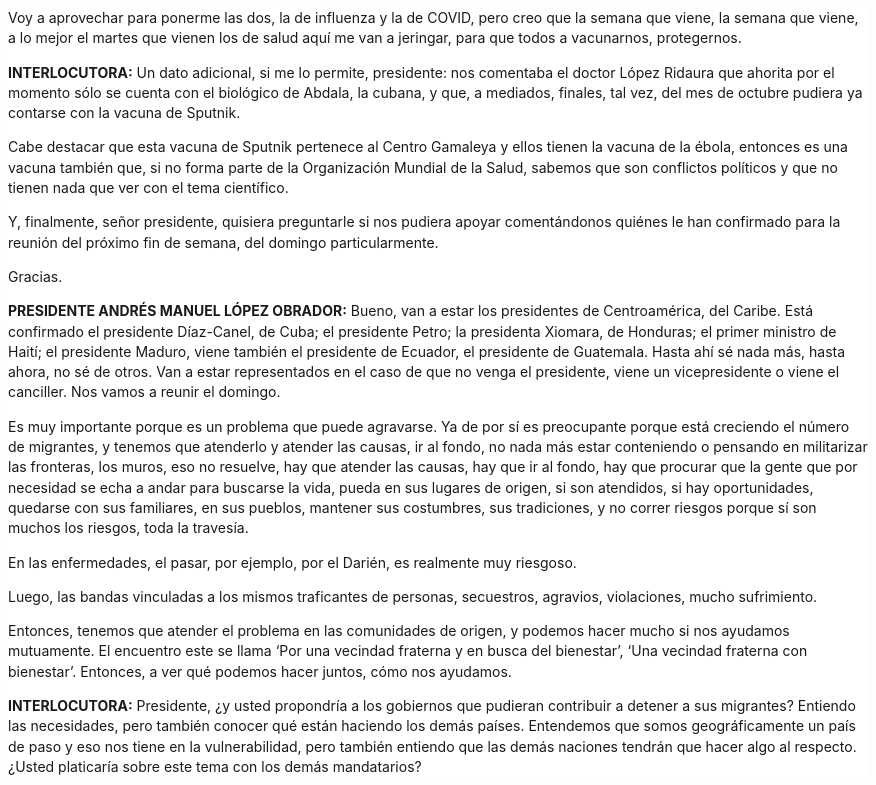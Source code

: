 Voy a aprovechar para ponerme las dos, la de influenza y la de COVID, pero
creo que la semana que viene, la semana que viene, a lo mejor el martes que
vienen los de salud aquí me van a jeringar, para que todos a vacunarnos,
protegernos.

**INTERLOCUTORA:** Un dato adicional, si me lo permite, presidente: nos
comentaba el doctor López Ridaura que ahorita por el momento sólo se cuenta
con el biológico de Abdala, la cubana, y que, a mediados, finales, tal vez,
del mes de octubre pudiera ya contarse con la vacuna de Sputnik.

Cabe destacar que esta vacuna de Sputnik pertenece al Centro Gamaleya y ellos
tienen la vacuna de la ébola, entonces es una vacuna también que, si no forma
parte de la Organización Mundial de la Salud, sabemos que son conflictos
políticos y que no tienen nada que ver con el tema científico.

Y, finalmente, señor presidente, quisiera preguntarle si nos pudiera apoyar
comentándonos quiénes le han confirmado para la reunión del próximo fin de
semana, del domingo particularmente.

Gracias.

**PRESIDENTE ANDRÉS MANUEL LÓPEZ OBRADOR:** Bueno, van a estar los presidentes
de Centroamérica, del Caribe. Está confirmado el presidente Díaz-Canel, de
Cuba; el presidente Petro; la presidenta Xiomara, de Honduras; el primer
ministro de Haití; el presidente Maduro, viene también el presidente de
Ecuador, el presidente de Guatemala. Hasta ahí sé nada más, hasta ahora, no sé
de otros. Van a estar representados en el caso de que no venga el presidente,
viene un vicepresidente o viene el canciller. Nos vamos a reunir el domingo.

Es muy importante porque es un problema que puede agravarse. Ya de por sí es
preocupante porque está creciendo el número de migrantes, y tenemos que
atenderlo y atender las causas, ir al fondo, no nada más estar conteniendo o
pensando en militarizar las fronteras, los muros, eso no resuelve, hay que
atender las causas, hay que ir al fondo, hay que procurar que la gente que por
necesidad se echa a andar para buscarse la vida, pueda en sus lugares de
origen, si son atendidos, si hay oportunidades, quedarse con sus familiares,
en sus pueblos, mantener sus costumbres, sus tradiciones, y no correr riesgos
porque sí son muchos los riesgos, toda la travesía.

En las enfermedades, el pasar, por ejemplo, por el Darién, es realmente muy
riesgoso.

Luego, las bandas vinculadas a los mismos traficantes de personas, secuestros,
agravios, violaciones, mucho sufrimiento.

Entonces, tenemos que atender el problema en las comunidades de origen, y
podemos hacer mucho si nos ayudamos mutuamente. El encuentro este se llama
‘Por una vecindad fraterna y en busca del bienestar’, ‘Una vecindad fraterna
con bienestar’. Entonces, a ver qué podemos hacer juntos, cómo nos ayudamos.

**INTERLOCUTORA:** Presidente, ¿y usted propondría a los gobiernos que
pudieran contribuir a detener a sus migrantes? Entiendo las necesidades, pero
también conocer qué están haciendo los demás países. Entendemos que somos
geográficamente un país de paso y eso nos tiene en la vulnerabilidad, pero
también entiendo que las demás naciones tendrán que hacer algo al respecto.
¿Usted platicaría sobre este tema con los demás mandatarios?
